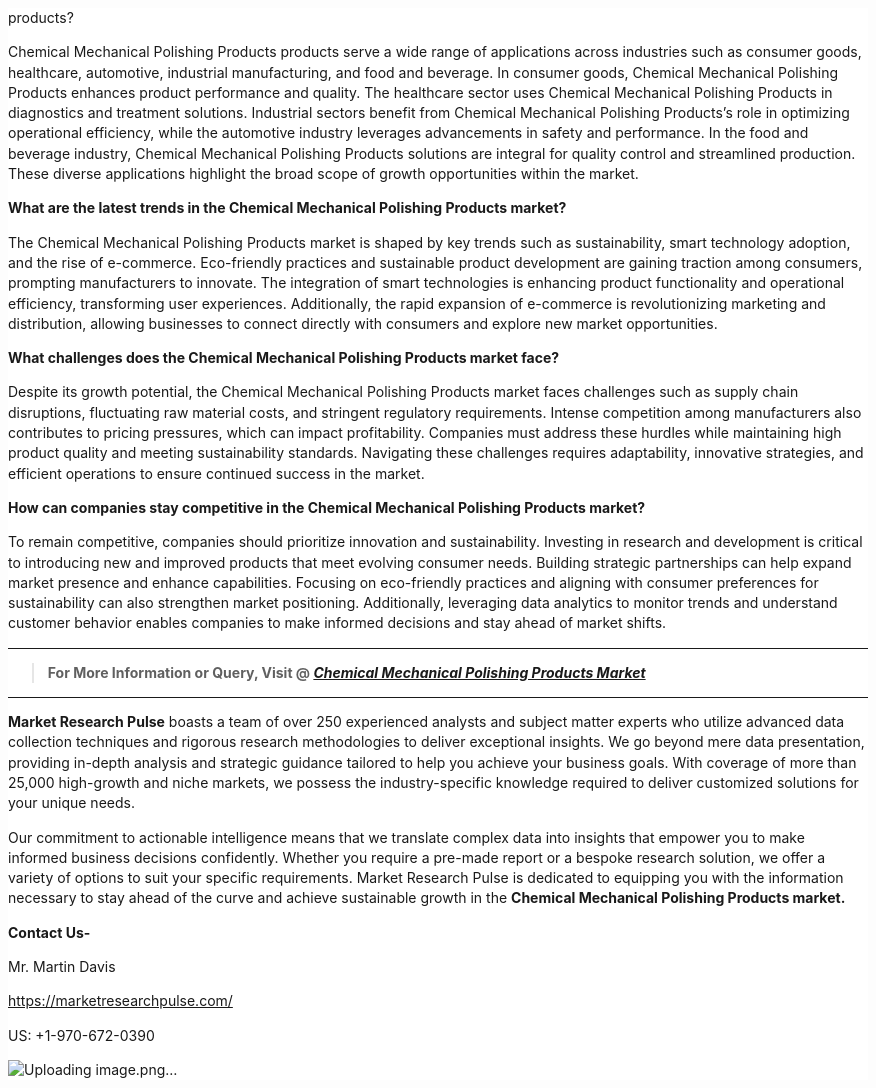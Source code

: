 products?</strong></p><p>Chemical Mechanical Polishing Products products serve a wide range of applications across industries such as consumer goods, healthcare, automotive, industrial manufacturing, and food and beverage. In consumer goods, Chemical Mechanical Polishing Products enhances product performance and quality. The healthcare sector uses Chemical Mechanical Polishing Products in diagnostics and treatment solutions. Industrial sectors benefit from Chemical Mechanical Polishing Products&rsquo;s role in optimizing operational efficiency, while the automotive industry leverages advancements in safety and performance. In the food and beverage industry, Chemical Mechanical Polishing Products solutions are integral for quality control and streamlined production. These diverse applications highlight the broad scope of growth opportunities within the market.</p><p><strong>What are the latest trends in the Chemical Mechanical Polishing Products market?</strong></p><p>The Chemical Mechanical Polishing Products market is shaped by key trends such as sustainability, smart technology adoption, and the rise of e-commerce. Eco-friendly practices and sustainable product development are gaining traction among consumers, prompting manufacturers to innovate. The integration of smart technologies is enhancing product functionality and operational efficiency, transforming user experiences. Additionally, the rapid expansion of e-commerce is revolutionizing marketing and distribution, allowing businesses to connect directly with consumers and explore new market opportunities.</p><p><strong>What challenges does the Chemical Mechanical Polishing Products market face?</strong></p><p>Despite its growth potential, the Chemical Mechanical Polishing Products market faces challenges such as supply chain disruptions, fluctuating raw material costs, and stringent regulatory requirements. Intense competition among manufacturers also contributes to pricing pressures, which can impact profitability. Companies must address these hurdles while maintaining high product quality and meeting sustainability standards. Navigating these challenges requires adaptability, innovative strategies, and efficient operations to ensure continued success in the market.</p><p><strong>How can companies stay competitive in the Chemical Mechanical Polishing Products market?</strong></p><p>To remain competitive, companies should prioritize innovation and sustainability. Investing in research and development is critical to introducing new and improved products that meet evolving consumer needs. Building strategic partnerships can help expand market presence and enhance capabilities. Focusing on eco-friendly practices and aligning with consumer preferences for sustainability can also strengthen market positioning. Additionally, leveraging data analytics to monitor trends and understand customer behavior enables companies to make informed decisions and stay ahead of market shifts.</p><hr /><blockquote><p><strong>For More Information or Query, Visit @&nbsp;<em><a href="https://marketresearchpulse.com/report/117374/chemical-mechanical-polishing-products-market?utm_source=Linkedin&utm_medium=027">Chemical Mechanical Polishing Products Market</a></em></strong></p></blockquote><hr /><p><strong>Market Research Pulse</strong> boasts a team of over 250 experienced analysts and subject matter experts who utilize advanced data collection techniques and rigorous research methodologies to deliver exceptional insights. We go beyond mere data presentation, providing in-depth analysis and strategic guidance tailored to help you achieve your business goals. With coverage of more than 25,000 high-growth and niche markets, we possess the industry-specific knowledge required to deliver customized solutions for your unique needs.</p><p>Our commitment to actionable intelligence means that we translate complex data into insights that empower you to make informed business decisions confidently. Whether you require a pre-made report or a bespoke research solution, we offer a variety of options to suit your specific requirements. Market Research Pulse is dedicated to equipping you with the information necessary to stay ahead of the curve and achieve sustainable growth in the <strong>Chemical Mechanical Polishing Products market.</strong></p><p><strong>Contact Us-</strong></p><p>Mr. Martin Davis</p><p>https://marketresearchpulse.com/</p><p>US: +1-970-672-0390</p>
![Uploading image.png…]()
